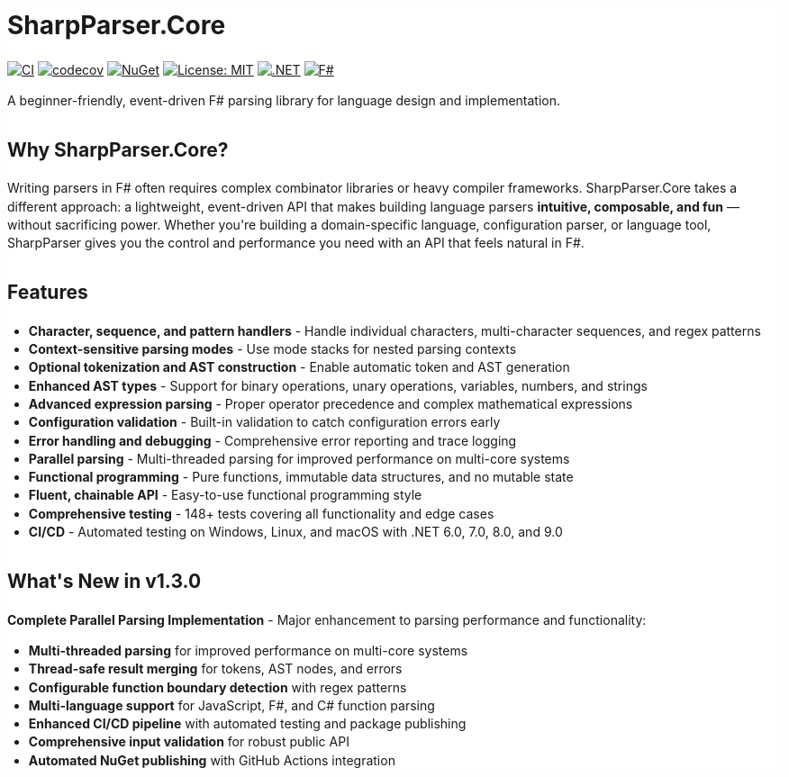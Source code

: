 # SharpParser.Core

[![CI](https://github.com/alexzzzs/SharpParser.Core/actions/workflows/ci.yml/badge.svg?branch=master)](https://github.com/alexzzzs/SharpParser.Core/actions/workflows/ci.yml)
[![codecov](https://codecov.io/gh/alexzzzs/SharpParser.Core/branch/main/graph/badge.svg)](https://codecov.io/gh/alexzzzs/SharpParser.Core)
[![NuGet](https://img.shields.io/nuget/v/SharpParser.Core.svg)](https://www.nuget.org/packages/SharpParser.Core/1.3.0)
[![License: MIT](https://img.shields.io/badge/License-MIT-yellow.svg)](https://opensource.org/licenses/MIT)
[![.NET](https://img.shields.io/badge/.NET-9.0+-blue.svg)](https://dotnet.microsoft.com/)
[![F#](https://img.shields.io/badge/F%23-00539C?logo=fsharp&logoColor=white)](https://fsharp.org/)

A beginner-friendly, event-driven F# parsing library for language design and implementation.

## Why SharpParser.Core?

Writing parsers in F# often requires complex combinator libraries or heavy compiler frameworks. SharpParser.Core takes a different approach: a lightweight, event-driven API that makes building language parsers **intuitive, composable, and fun** — without sacrificing power. Whether you're building a domain-specific language, configuration parser, or language tool, SharpParser gives you the control and performance you need with an API that feels natural in F#.

## Features

- **Character, sequence, and pattern handlers** - Handle individual characters, multi-character sequences, and regex patterns
- **Context-sensitive parsing modes** - Use mode stacks for nested parsing contexts
- **Optional tokenization and AST construction** - Enable automatic token and AST generation
- **Enhanced AST types** - Support for binary operations, unary operations, variables, numbers, and strings
- **Advanced expression parsing** - Proper operator precedence and complex mathematical expressions
- **Configuration validation** - Built-in validation to catch configuration errors early
- **Error handling and debugging** - Comprehensive error reporting and trace logging
- **Parallel parsing** - Multi-threaded parsing for improved performance on multi-core systems
- **Functional programming** - Pure functions, immutable data structures, and no mutable state
- **Fluent, chainable API** - Easy-to-use functional programming style
- **Comprehensive testing** - 148+ tests covering all functionality and edge cases
- **CI/CD** - Automated testing on Windows, Linux, and macOS with .NET 6.0, 7.0, 8.0, and 9.0

## What's New in v1.3.0

  **Complete Parallel Parsing Implementation** - Major enhancement to parsing performance and functionality:

- **Multi-threaded parsing** for improved performance on multi-core systems
- **Thread-safe result merging** for tokens, AST nodes, and errors
- **Configurable function boundary detection** with regex patterns
- **Multi-language support** for JavaScript, F#, and C# function parsing
- **Enhanced CI/CD pipeline** with automated testing and package publishing
- **Comprehensive input validation** for robust public API
- **Automated NuGet publishing** with GitHub Actions integration
